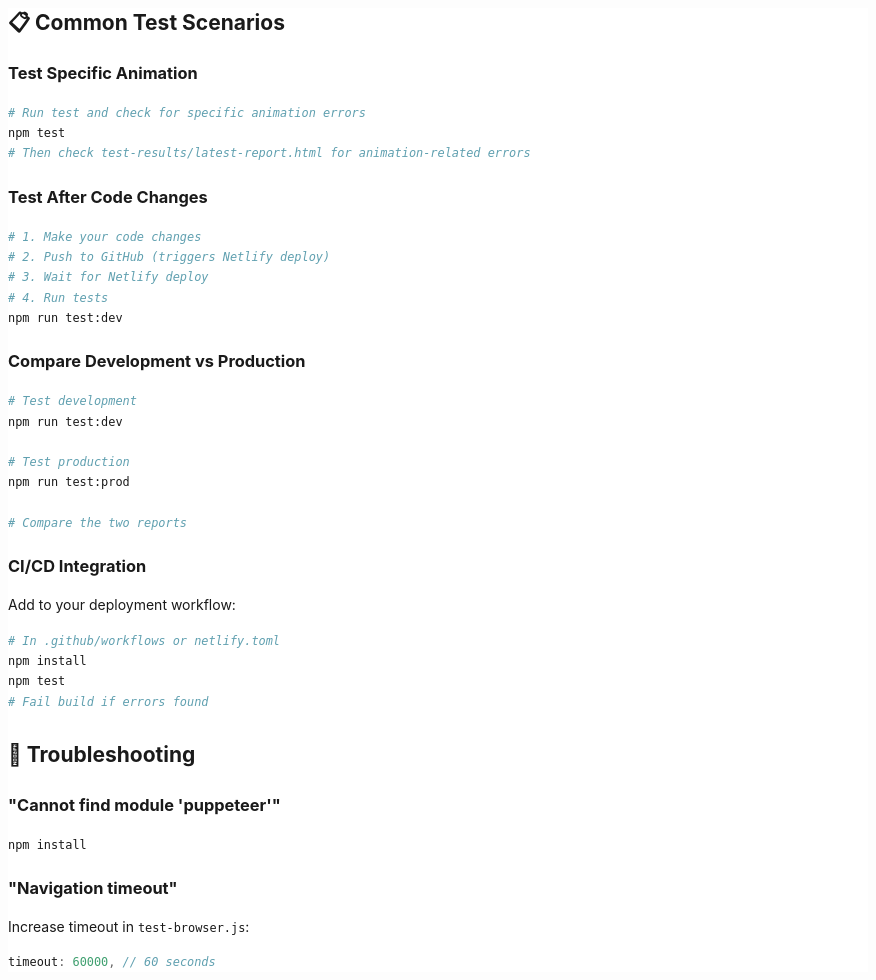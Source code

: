 ## 📋 Common Test Scenarios

### Test Specific Animation
```bash
# Run test and check for specific animation errors
npm test
# Then check test-results/latest-report.html for animation-related errors
```

### Test After Code Changes
```bash
# 1. Make your code changes
# 2. Push to GitHub (triggers Netlify deploy)
# 3. Wait for Netlify deploy
# 4. Run tests
npm run test:dev
```

### Compare Development vs Production
```bash
# Test development
npm run test:dev

# Test production
npm run test:prod

# Compare the two reports
```

### CI/CD Integration
Add to your deployment workflow:
```bash
# In .github/workflows or netlify.toml
npm install
npm test
# Fail build if errors found
```

## 🐛 Troubleshooting

### "Cannot find module 'puppeteer'"
```bash
npm install
```

### "Navigation timeout"
Increase timeout in `test-browser.js`:
```javascript
timeout: 60000, // 60 seconds
```
